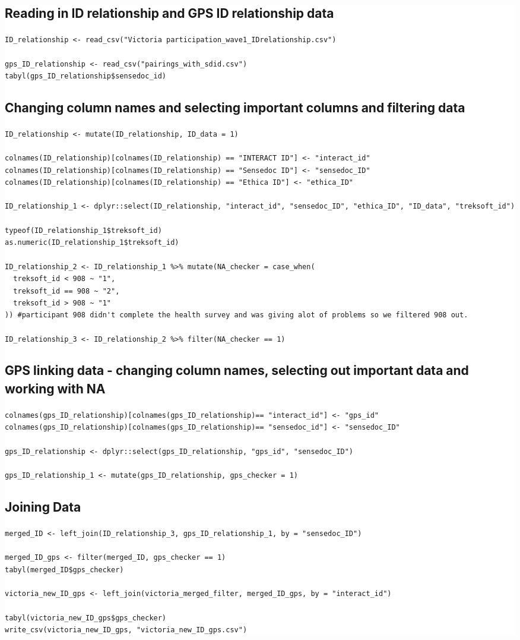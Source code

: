 ## Reading in ID relationship and GPS ID relationship data
```{r}
ID_relationship <- read_csv("Victoria participation_wave1_IDrelationship.csv")

gps_ID_relationship <- read_csv("pairings_with_sdid.csv")
tabyl(gps_ID_relationship$sensedoc_id)
```

## Changing column names and selecting important columns and filtering data
```{r}
ID_relationship <- mutate(ID_relationship, ID_data = 1)

colnames(ID_relationship)[colnames(ID_relationship) == "INTERACT ID"] <- "interact_id"
colnames(ID_relationship)[colnames(ID_relationship) == "Sensedoc ID"] <- "sensedoc_ID"
colnames(ID_relationship)[colnames(ID_relationship) == "Ethica ID"] <- "ethica_ID"

ID_relationship_1 <- dplyr::select(ID_relationship, "interact_id", "sensedoc_ID", "ethica_ID", "ID_data", "treksoft_id")

typeof(ID_relationship_1$treksoft_id)
as.numeric(ID_relationship_1$treksoft_id)

ID_relationship_2 <- ID_relationship_1 %>% mutate(NA_checker = case_when(
  treksoft_id < 908 ~ "1",
  treksoft_id == 908 ~ "2",
  treksoft_id > 908 ~ "1"
)) #participant 908 didn't complete the health survey and was giving alot of problems so we filtered 908 out. 

ID_relationship_3 <- ID_relationship_2 %>% filter(NA_checker == 1)
```

## GPS linking data - changing column names, selecting out important data and working with NA
```{r}
colnames(gps_ID_relationship)[colnames(gps_ID_relationship)== "interact_id"] <- "gps_id"
colnames(gps_ID_relationship)[colnames(gps_ID_relationship)== "sensedoc_id"] <- "sensedoc_ID"

gps_ID_relationship <- dplyr::select(gps_ID_relationship, "gps_id", "sensedoc_ID")

gps_ID_relationship_1 <- mutate(gps_ID_relationship, gps_checker = 1)
```

## Joining Data
```{r}
merged_ID <- left_join(ID_relationship_3, gps_ID_relationship_1, by = "sensedoc_ID") 

merged_ID_gps <- filter(merged_ID, gps_checker == 1)
tabyl(merged_ID$gps_checker)

victoria_new_ID_gps <- left_join(victoria_merged_filter, merged_ID_gps, by = "interact_id")

tabyl(victoria_new_ID_gps$gps_checker)
write_csv(victoria_new_ID_gps, "victoria_new_ID_gps.csv")
```
